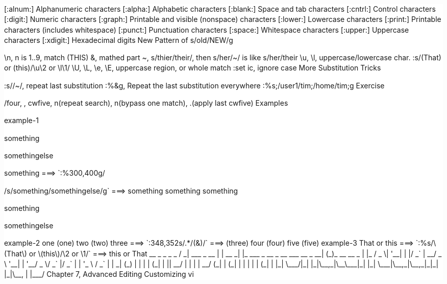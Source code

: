 [:alnum:] Alphanumeric characters
[:alpha:] Alphabetic characters
[:blank:] Space and tab characters
[:cntrl:] Control characters
[:digit:] Numeric characters
[:graph:] Printable and visible (nonspace) characters
[:lower:] Lowercase characters
[:print:] Printable characters (includes whitespace)
[:punct:] Punctuation characters
[:space:] Whitespace characters
[:upper:] Uppercase characters
[:xdigit:] Hexadecimal digits
New Pattern of s/old/NEW/g

\n, n is 1..9, match (THIS)
&, mathed part
~, s/thier/their/, then s/her/~/ is like s/her/their
\u, \l, uppercase/lowercase char. :s/\(That\) or \(this\)/\u\2 or \l\1/
\U, \L, \e, \E, uppercase region, or whole match
:set ic, ignore case
More Substitution Tricks

:s//~/, repeat last substitution
:%&g, Repeat the last substitution everywhere
:%s;/user1/tim;/home/tim;g
Exercise

/four, <Enter>, cwfive, n(repeat search), n(bypass one match), .(apply last cwfive)
Examples

example-1
<p>something</p>                                                             <p>somethingelse</p>
<a>something</a>   ===> `:%300,400g/<p>/s/something/somethingelse/g` ===>    <a>something</a>
<a>something</a>                                                             <a>something</a>
<p>something</p>                                                             <p>somethingelse</p>
example-2
one                                                  (one)
two                                                  (two)
three       ===> `:348,352s/.*/(&)/` ===>            (three)
four                                                 (four)
five                                                 (five)
example-3
That or this   ===>  `:%s/\(That\) or \(this\)/\2 or \1/` ===>  this or That
  __              _       _                                 _ _
 / _| ___  _ __  | | __ _| |_ ___ _ __   _ __ ___  __ _  __| (_)_ __   __ _
| |_ / _ \| '__| | |/ _` | __/ _ \ '__| | '__/ _ \/ _` |/ _` | | '_ \ / _` |
|  _| (_) | |    | | (_| | ||  __/ |    | | |  __/ (_| | (_| | | | | | (_| |
|_|  \___/|_|    |_|\__,_|\__\___|_|    |_|  \___|\__,_|\__,_|_|_| |_|\__, |
                                                                      |___/
Chapter 7, Advanced Editing
Customizing vi
